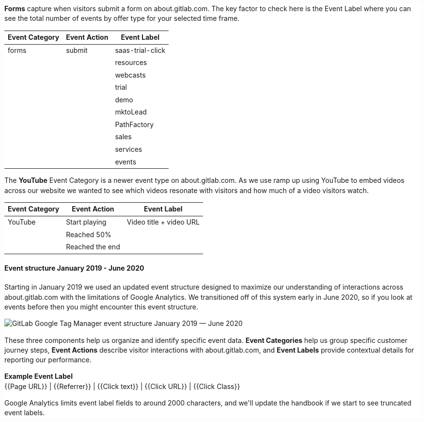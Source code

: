 **Forms** capture when visitors submit a form on about.gitlab.com. The key factor to check here is the Event Label where you can see the total number of events by offer type for your selected time frame.

| Event Category | Event Action | Event Label      |
|----------------|--------------|------------------|
| forms          | submit       | saas-trial-click |
|                |              | resources        |
|                |              | webcasts         |
|                |              | trial            |
|                |              | demo             |
|                |              | mktoLead         |
|                |              | PathFactory      |
|                |              | sales            |
|                |              | services         |
|                |              | events           |

The **YouTube** Event Category is a newer event type on about.gitlab.com. As we use ramp up using YouTube to embed videos across our website we wanted to see which videos resonate with visitors and how much of a video visitors watch.

| Event Category | Event Action    | Event Label             |
|----------------|-----------------|-------------------------|
| YouTube        | Start playing   | Video title + video URL |
|                | Reached 50%     |                         |
|                | Reached the end |                         |

#### Event structure January 2019 - June 2020

Starting in January 2019 we used an updated event structure designed to maximize our understanding of interactions across about.gitlab.com with the limitations of Google Analytics. We transitioned off of this system early in June 2020, so if you look at events before then you might encounter this event structure.

![GitLab Google Tag Manager event structure January 2019 — June 2020](/images/handbook/marketing/GTM-event-structure.png)

These three components help us organize and identify specific event data. **Event Categories** help us group specific customer journey steps, **Event Actions** describe visitor interactions with about.gitlab.com, and **Event Labels** provide contextual details for reporting our performance.

**Example Event Label**  
{{Page URL}} | {{Referrer}} | {{Click text}} | {{Click URL}} | {{Click Class}}

Google Analytics limits event label fields to around 2000 characters, and we'll update the handbook if we start to see truncated event labels.
